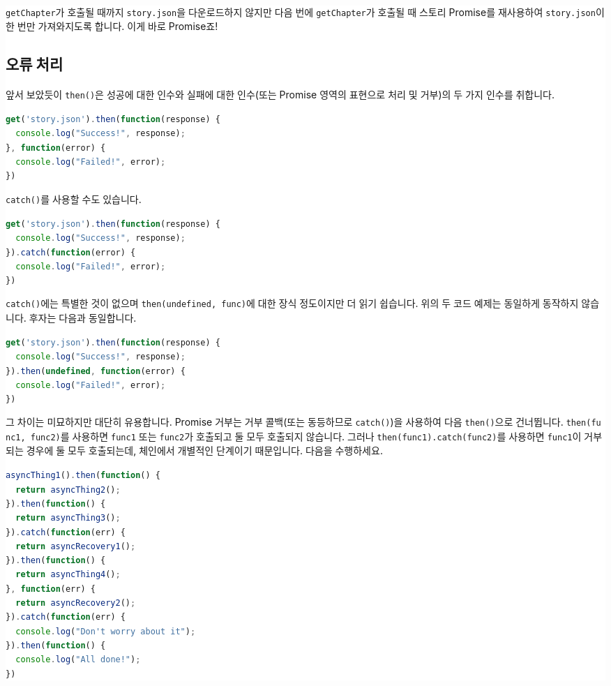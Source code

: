 `getChapter`가 호출될 때까지 `story.json`을 다운로드하지 않지만 다음 번에 `getChapter`가 호출될 때 스토리 Promise를 재사용하여 `story.json`이 한 번만 가져와지도록 합니다.  이게 바로 Promise죠!

## 오류 처리

앞서 보았듯이 `then()`은 성공에 대한 인수와 실패에 대한 인수(또는 Promise 영역의 표현으로 처리 및 거부)의 두 가지 인수를 취합니다.

```js
get('story.json').then(function(response) {
  console.log("Success!", response);
}, function(error) {
  console.log("Failed!", error);
})
```

`catch()`를 사용할 수도 있습니다.

```js
get('story.json').then(function(response) {
  console.log("Success!", response);
}).catch(function(error) {
  console.log("Failed!", error);
})
```

`catch()`에는 특별한 것이 없으며 `then(undefined, func)`에 대한 장식 정도이지만 더 읽기 쉽습니다. 위의 두 코드 예제는 동일하게 동작하지 않습니다. 후자는 다음과 동일합니다.

```js
get('story.json').then(function(response) {
  console.log("Success!", response);
}).then(undefined, function(error) {
  console.log("Failed!", error);
})
```

그 차이는 미묘하지만 대단히 유용합니다. Promise 거부는 거부 콜백(또는 동등하므로 `catch()`)을 사용하여 다음 `then()`으로 건너뜁니다. `then(func1, func2)`를 사용하면 `func1` 또는 `func2`가 호출되고 둘 모두 호출되지 않습니다. 그러나 `then(func1).catch(func2)`를 사용하면 `func1`이 거부되는 경우에 둘 모두 호출되는데, 체인에서 개별적인 단계이기 때문입니다. 다음을 수행하세요.

```js
asyncThing1().then(function() {
  return asyncThing2();
}).then(function() {
  return asyncThing3();
}).catch(function(err) {
  return asyncRecovery1();
}).then(function() {
  return asyncThing4();
}, function(err) {
  return asyncRecovery2();
}).catch(function(err) {
  console.log("Don't worry about it");
}).then(function() {
  console.log("All done!");
})
```

